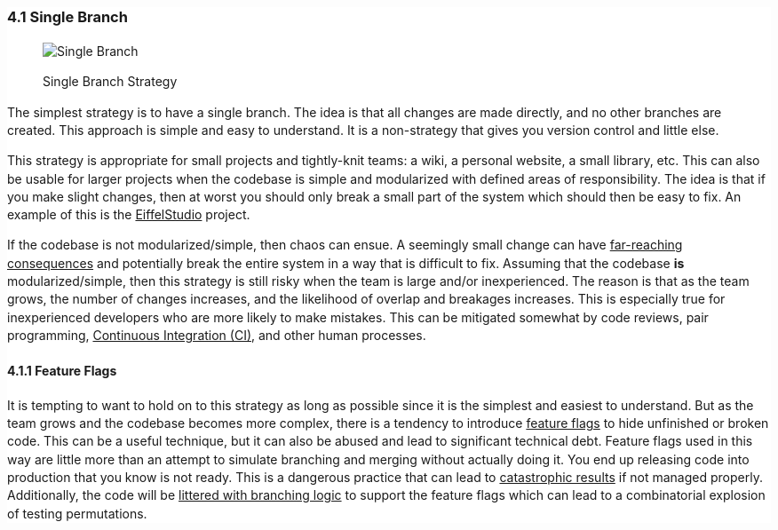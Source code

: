 ### 4.1 Single Branch

<figure markdown="1">

![Single Branch](https://mermaid.ink/img/pako:eNq9j0EKwjAURK8isw7F2hqTrBVXrtxJNp8mtkHTlJiCWnp3a0WP4G7m8x78GVAFY6FQu7SP1DU66naxqIL3Lv0zg8Hb6MmZ6ZnhfddIjfVWQ03RULxo6HacuL4zlOzOuBQi1JmuN8tAfQrHR1tBpdjbL7R1VEfyP8rO0uEzeV7O0FF7CsF_xalCDbhDyXUmZVGuZF5wwVeC4QFVFHm2lHKTCy6E5OWSjwzP2c_HF2Zdbsc?type=png)

<figcaption>Single Branch Strategy</figcaption>
</figure>

The simplest strategy is to have a single branch. The idea is that all changes are made directly, and no other branches
are created. This approach is simple and easy to understand. It is a non-strategy that gives you version
control and little else.

This strategy is appropriate for small projects and tightly-knit teams: a wiki, a personal website, a small library, etc.
This can also be usable for larger projects when the codebase is simple and modularized with defined areas of responsibility.
The idea is that if you make slight changes, then at worst you should only break a small part of the system which should then
be easy to fix. An example of this is the [EiffelStudio](https://bertrandmeyer.com/2013/09/30/the-laws-of-branching-part-1/)
project.

If the codebase is not modularized/simple, then chaos can ensue. A seemingly small change can have
[far-reaching consequences](https://en.wikipedia.org/wiki/Butterfly_effect) and potentially break the entire system
in a way that is difficult to fix. Assuming that the codebase **is** modularized/simple, then this strategy is still
risky when the team is large and/or inexperienced. The reason is that as the team grows, the number of changes
increases, and the likelihood of overlap and breakages increases. This is especially true for inexperienced developers
who are more likely to make mistakes. This can be mitigated somewhat by code reviews, pair programming,
[Continuous Integration (CI)](https://en.wikipedia.org/wiki/Continuous_integration), and other human processes.

#### 4.1.1 Feature Flags

It is tempting to want to hold on to this strategy as long as possible since it is the simplest and easiest to understand.
But as the team grows and the codebase becomes more complex, there is a tendency to introduce
[feature flags](https://en.wikipedia.org/wiki/Feature_toggle) to hide unfinished or broken code. This can be a useful
technique, but it can also be abused and lead to significant technical debt. Feature flags used in this way are little
more than an attempt to simulate branching and merging without actually doing it. You end up releasing code into
production that you know is not ready. This is a dangerous practice that can lead to
[catastrophic results](https://dougseven.com/2014/04/17/knightmare-a-devops-cautionary-tale/) if not managed properly.
Additionally, the code will be [littered with branching logic](https://web.archive.org/web/20030716230644/http://www.chris-lott.org/resources/cstyle/ifdefs.pdf)
to support the feature flags which can lead to a combinatorial explosion of testing permutations.

